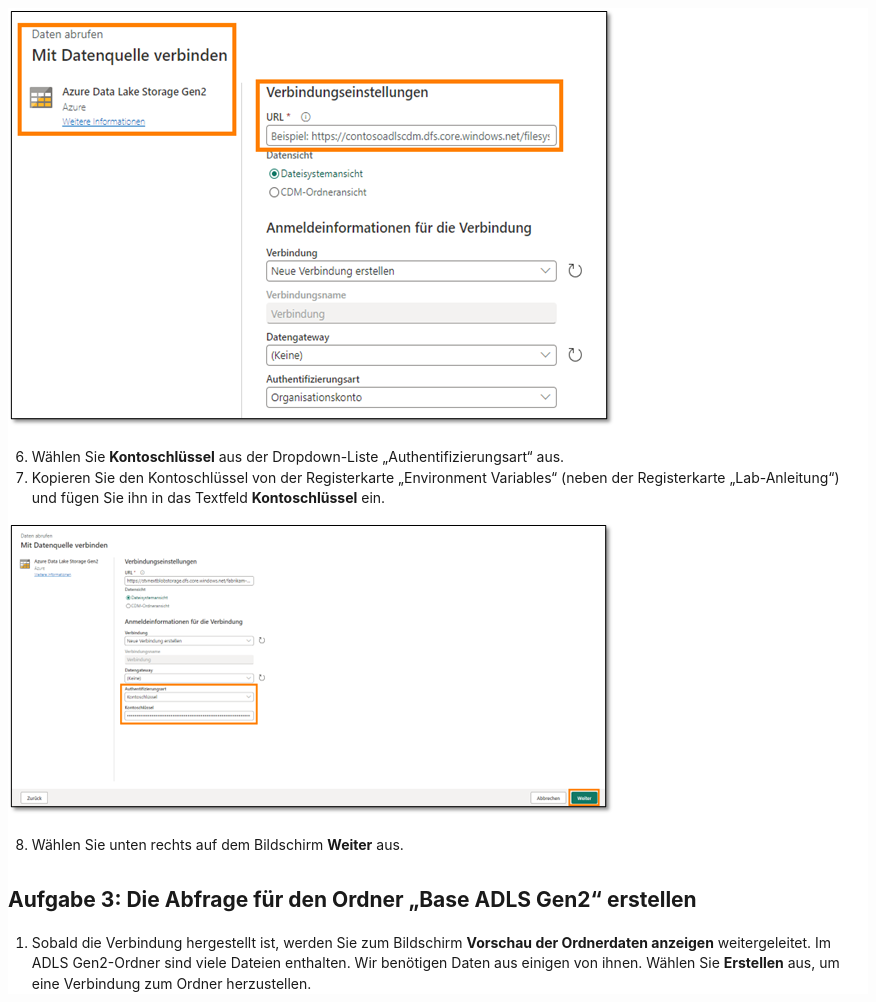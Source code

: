 ![](./Media/3.8.png)
 
6. Wählen Sie **Kontoschlüssel** aus der Dropdown-Liste „Authentifizierungsart“ aus.
7. Kopieren Sie den Kontoschlüssel von der Registerkarte „Environment Variables“ (neben der Registerkarte „Lab-Anleitung“) und fügen Sie ihn in das Textfeld **Kontoschlüssel** ein.

![](./Media/3.9.png)

8. Wählen Sie unten rechts auf dem Bildschirm **Weiter** aus.

## Aufgabe 3: Die Abfrage für den Ordner „Base ADLS Gen2“ erstellen 

1. Sobald die Verbindung hergestellt ist, werden Sie zum Bildschirm **Vorschau der Ordnerdaten anzeigen** weitergeleitet. Im ADLS Gen2-Ordner sind viele Dateien enthalten. Wir benötigen Daten aus einigen von ihnen. Wählen Sie **Erstellen** aus, um eine Verbindung zum Ordner herzustellen.
